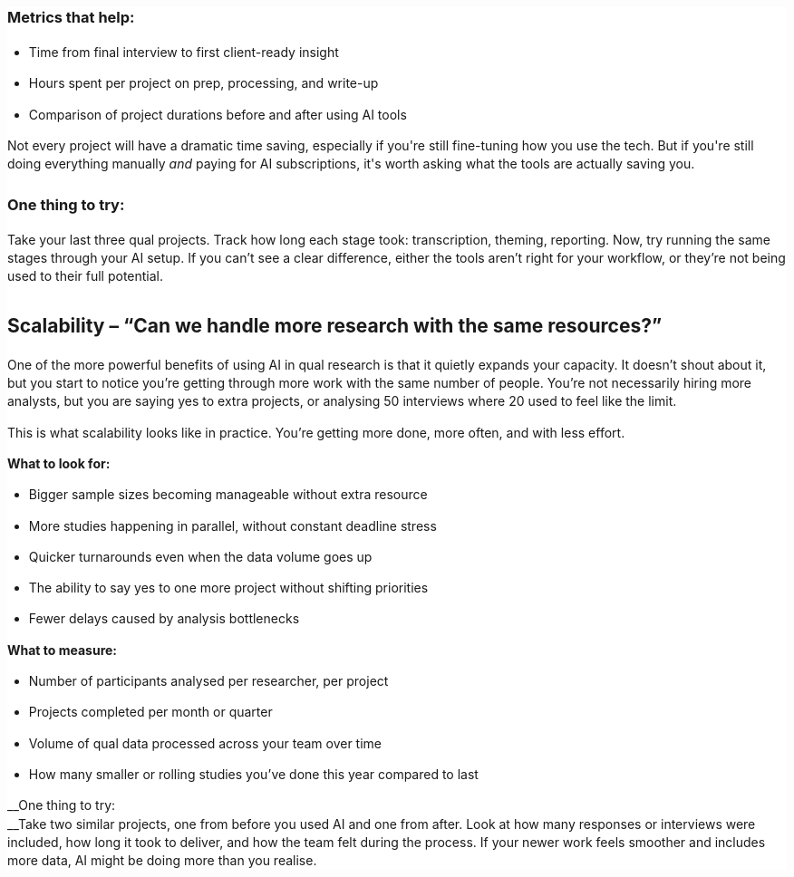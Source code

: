 
### <a id="_heading=h.s8bh43knyjrp"></a>__Metrics that help:__

- Time from final interview to first client\-ready insight  

- Hours spent per project on prep, processing, and write\-up  

- Comparison of project durations before and after using AI tools  


Not every project will have a dramatic time saving, especially if you're still fine\-tuning how you use the tech\. But if you're still doing everything manually *and* paying for AI subscriptions, it's worth asking what the tools are actually saving you\.

### <a id="_heading=h.whvxb636ibki"></a>__One thing to try:__

Take your last three qual projects\. Track how long each stage took: transcription, theming, reporting\. Now, try running the same stages through your AI setup\. If you can’t see a clear difference, either the tools aren’t right for your workflow, or they’re not being used to their full potential\.

## <a id="_heading=h.5iaonfqxgg2j"></a>__Scalability – “Can we handle more research with the same resources?”__

One of the more powerful benefits of using AI in qual research is that it quietly expands your capacity\. It doesn’t shout about it, but you start to notice you’re getting through more work with the same number of people\. You’re not necessarily hiring more analysts, but you are saying yes to extra projects, or analysing 50 interviews where 20 used to feel like the limit\.

This is what scalability looks like in practice\. You’re getting more done, more often, and with less effort\.

__What to look for:__

- Bigger sample sizes becoming manageable without extra resource  

- More studies happening in parallel, without constant deadline stress  

- Quicker turnarounds even when the data volume goes up  

- The ability to say yes to one more project without shifting priorities  

- Fewer delays caused by analysis bottlenecks  


__What to measure:__

- Number of participants analysed per researcher, per project  

- Projects completed per month or quarter  

- Volume of qual data processed across your team over time  

- How many smaller or rolling studies you’ve done this year compared to last  


__One thing to try:  
__Take two similar projects, one from before you used AI and one from after\. Look at how many responses or interviews were included, how long it took to deliver, and how the team felt during the process\. If your newer work feels smoother and includes more data, AI might be doing more than you realise\.
